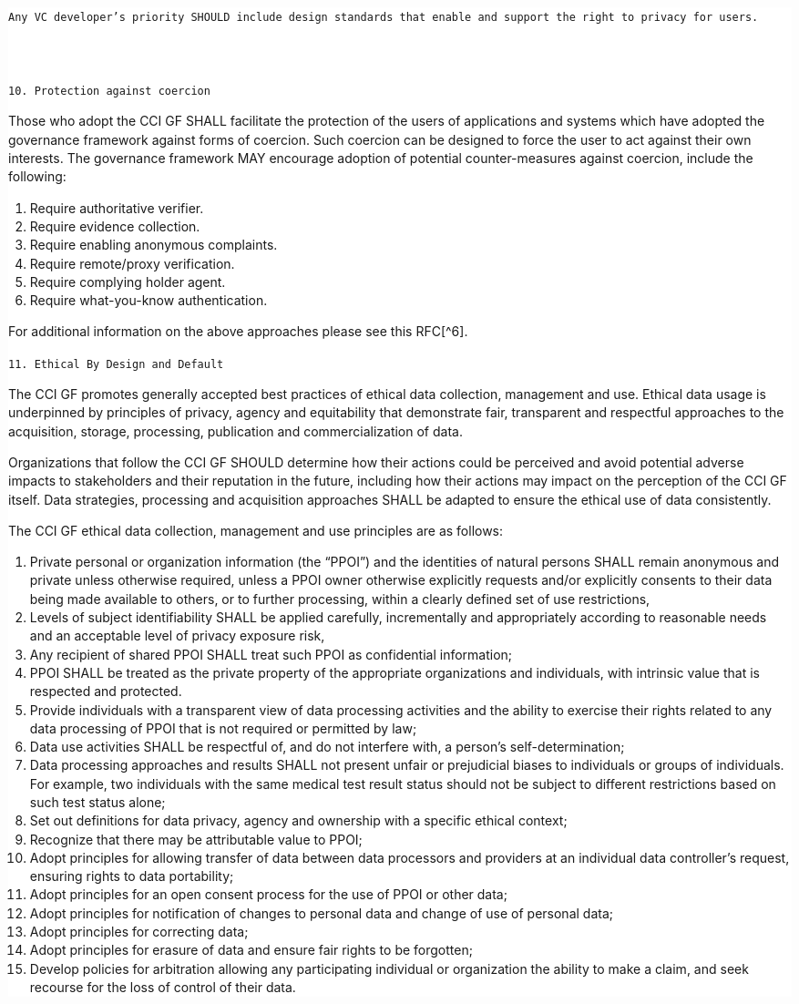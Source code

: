 
    Any VC developer’s priority SHOULD include design standards that enable and support the right to privacy for users.



    10. Protection against coercion

Those who adopt the CCI GF SHALL facilitate the protection of the users of applications and systems which have adopted the governance framework against forms of coercion. Such coercion can be designed to force the user to act against their own interests. The governance framework MAY encourage adoption of potential counter-measures against coercion, include the following:



1. Require authoritative verifier. 
2. Require evidence collection. 
3. Require enabling anonymous complaints. 
4. Require remote/proxy verification. 
5. Require complying holder agent. 
6. Require what-you-know authentication.

For additional information on the above approaches please see this RFC[^6].



    11. Ethical By Design and Default

The CCI GF promotes generally accepted best practices of ethical data collection, management and use.  Ethical data usage is underpinned by principles of privacy, agency and equitability that demonstrate fair, transparent and respectful approaches to the acquisition, storage, processing, publication and commercialization of data.  

Organizations that follow the CCI GF SHOULD determine how their actions could be perceived and avoid potential adverse impacts to stakeholders and their reputation in the future, including how their actions may impact on the perception of the CCI GF itself. Data strategies, processing and acquisition approaches SHALL be adapted to ensure the ethical use of data consistently.

The CCI GF ethical data collection, management and use principles are as follows:



1. Private personal or organization information (the “PPOI”) and the identities of natural persons SHALL remain anonymous and private unless otherwise required, unless a PPOI owner otherwise explicitly requests and/or explicitly consents to their data being made available to others, or to further processing, within a clearly defined set of use restrictions,
2. Levels of subject identifiability SHALL be applied carefully, incrementally and appropriately according to reasonable needs and an acceptable level of privacy exposure risk,
3. Any recipient of shared PPOI SHALL treat such PPOI as confidential information;
4. PPOI SHALL be treated as the private property of the appropriate organizations and individuals, with intrinsic value that is respected and protected.
5. Provide individuals with a transparent view of data processing activities and the ability to exercise their rights related to any data processing of PPOI that is not required or permitted by law;
6. Data use activities SHALL be respectful of, and do not interfere with, a person’s self-determination;
7. Data processing approaches and results SHALL not present unfair or prejudicial biases to individuals or groups of individuals. For example, two individuals with the same medical test result status should not be subject to different restrictions based on such test status alone;
8. Set out definitions for data privacy, agency and ownership with a specific ethical context;
9. Recognize that there may be attributable value to PPOI;
10. Adopt principles for allowing transfer of data between data processors and providers at an individual data controller’s request, ensuring rights to data portability;
11. Adopt principles for an open consent process for the use of PPOI or other data;
12. Adopt principles for notification of changes to personal data and change of use of personal data;
13. Adopt principles for correcting data;
14. Adopt principles for erasure of data and ensure fair rights to be forgotten; 
15. Develop policies for arbitration allowing any participating individual or organization the ability to make a claim, and seek recourse for the loss of control of their data.
